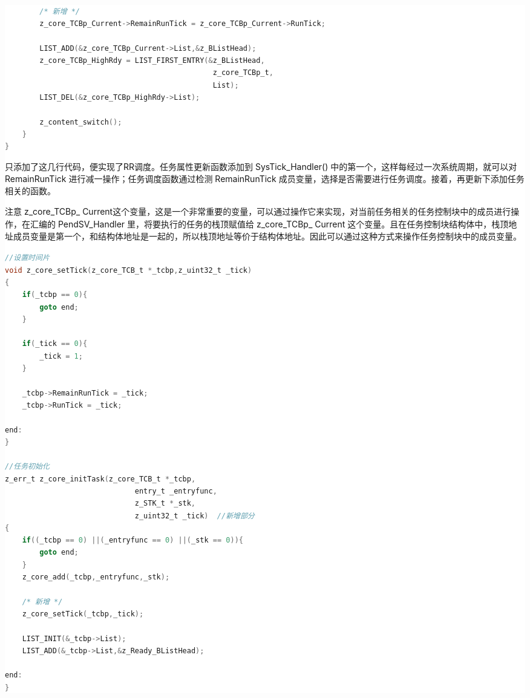 ```c
        /* 新增 */
        z_core_TCBp_Current->RemainRunTick = z_core_TCBp_Current->RunTick;

        LIST_ADD(&z_core_TCBp_Current->List,&z_BListHead);
        z_core_TCBp_HighRdy = LIST_FIRST_ENTRY(&z_BListHead,
                                                z_core_TCBp_t,
                                                List);
        LIST_DEL(&z_core_TCBp_HighRdy->List);

        z_content_switch();
    }
}
```

只添加了这几行代码，便实现了RR调度。任务属性更新函数添加到 SysTick_Handler() 中的第一个，这样每经过一次系统周期，就可以对RemainRunTick 进行减一操作；任务调度函数通过检测 RemainRunTick 成员变量，选择是否需要进行任务调度。接着，再更新下添加任务相关的函数。

注意 z_core_TCBp_ Current这个变量，这是一个非常重要的变量，可以通过操作它来实现，对当前任务相关的任务控制块中的成员进行操作，在汇编的 PendSV_Handler 里，将要执行的任务的栈顶赋值给 z_core_TCBp_ Current 这个变量。且在任务控制块结构体中，栈顶地址成员变量是第一个，和结构体地址是一起的，所以栈顶地址等价于结构体地址。因此可以通过这种方式来操作任务控制块中的成员变量。

```c
//设置时间片
void z_core_setTick(z_core_TCB_t *_tcbp,z_uint32_t _tick)
{
    if(_tcbp == 0){
        goto end;
    }

    if(_tick == 0){
        _tick = 1;
    }

    _tcbp->RemainRunTick = _tick;
    _tcbp->RunTick = _tick;

end:
}

//任务初始化
z_err_t z_core_initTask(z_core_TCB_t *_tcbp,
                              entry_t _entryfunc,
                              z_STK_t *_stk,
                              z_uint32_t _tick)  //新增部分
{
    if((_tcbp == 0) ||(_entryfunc == 0) ||(_stk == 0)){
        goto end; 
    }
    z_core_add(_tcbp,_entryfunc,_stk);

    /* 新增 */
    z_core_setTick(_tcbp,_tick);

    LIST_INIT(&_tcbp->List);
    LIST_ADD(&_tcbp->List,&z_Ready_BListHead);

end:
}
```
